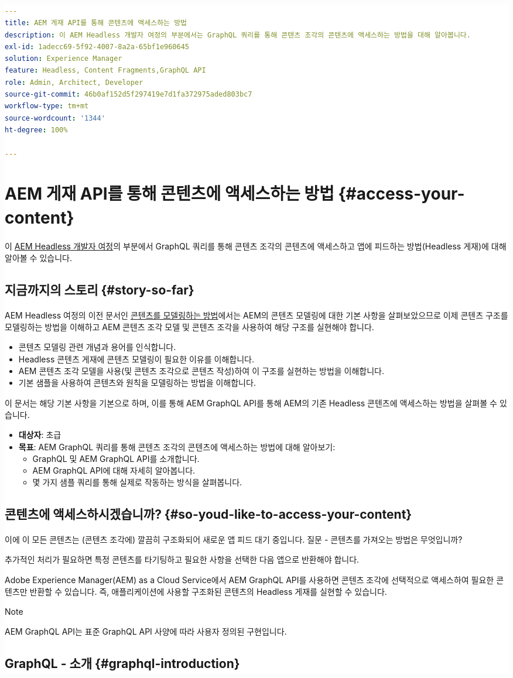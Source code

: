 ```yaml
---
title: AEM 게재 API를 통해 콘텐츠에 액세스하는 방법
description: 이 AEM Headless 개발자 여정의 부분에서는 GraphQL 쿼리를 통해 콘텐츠 조각의 콘텐츠에 액세스하는 방법을 대해 알아봅니다.
exl-id: 1adecc69-5f92-4007-8a2a-65bf1e960645
solution: Experience Manager
feature: Headless, Content Fragments,GraphQL API
role: Admin, Architect, Developer
source-git-commit: 46b0af152d5f297419e7d1fa372975aded803bc7
workflow-type: tm+mt
source-wordcount: '1344'
ht-degree: 100%

---
```


# AEM 게재 API를 통해 콘텐츠에 액세스하는 방법 {#access-your-content}

이 [AEM Headless 개발자 여정](overview.md)의 부분에서 GraphQL 쿼리를 통해 콘텐츠 조각의 콘텐츠에 액세스하고 앱에 피드하는 방법(Headless 게재)에 대해 알아볼 수 있습니다.

## 지금까지의 스토리 {#story-so-far}

AEM Headless 여정의 이전 문서인 [콘텐츠를 모델링하는 방법](model-your-content.md)에서는 AEM의 콘텐츠 모델링에 대한 기본 사항을 살펴보았으므로 이제 콘텐츠 구조를 모델링하는 방법을 이해하고 AEM 콘텐츠 조각 모델 및 콘텐츠 조각을 사용하여 해당 구조를 실현해야 합니다.

* 콘텐츠 모델링 관련 개념과 용어를 인식합니다.
* Headless 콘텐츠 게재에 콘텐츠 모델링이 필요한 이유를 이해합니다.
* AEM 콘텐츠 조각 모델을 사용(및 콘텐츠 조각으로 콘텐츠 작성)하여 이 구조를 실현하는 방법을 이해합니다.
* 기본 샘플을 사용하여 콘텐츠와 원칙을 모델링하는 방법을 이해합니다.

이 문서는 해당 기본 사항을 기본으로 하며, 이를 통해 AEM GraphQL API를 통해 AEM의 기존 Headless 콘텐츠에 액세스하는 방법을 살펴볼 수 있습니다.

* **대상자**: 초급
* **목표**: AEM GraphQL 쿼리를 통해 콘텐츠 조각의 콘텐츠에 액세스하는 방법에 대해 알아보기:
   * GraphQL 및 AEM GraphQL API를 소개합니다.
   * AEM GraphQL API에 대해 자세히 알아봅니다.
   * 몇 가지 샘플 쿼리를 통해 실제로 작동하는 방식을 살펴봅니다.

## 콘텐츠에 액세스하시겠습니까? {#so-youd-like-to-access-your-content}

이에 이 모든 콘텐츠는 (콘텐츠 조각에) 깔끔히 구조화되어 새로운 앱 피드 대기 중입니다. 질문 - 콘텐츠를 가져오는 방법은 무엇입니까?

추가적인 처리가 필요하면 특정 콘텐츠를 타기팅하고 필요한 사항을 선택한 다음 앱으로 반환해야 합니다.

Adobe Experience Manager(AEM) as a Cloud Service에서 AEM GraphQL API를 사용하면 콘텐츠 조각에 선택적으로 액세스하여 필요한 콘텐츠만 반환할 수 있습니다. 즉, 애플리케이션에 사용할 구조화된 콘텐츠의 Headless 게재를 실현할 수 있습니다.

>[!NOTE]
>
>AEM GraphQL API는 표준 GraphQL API 사양에 따라 사용자 정의된 구현입니다.

## GraphQL - 소개 {#graphql-introduction}
